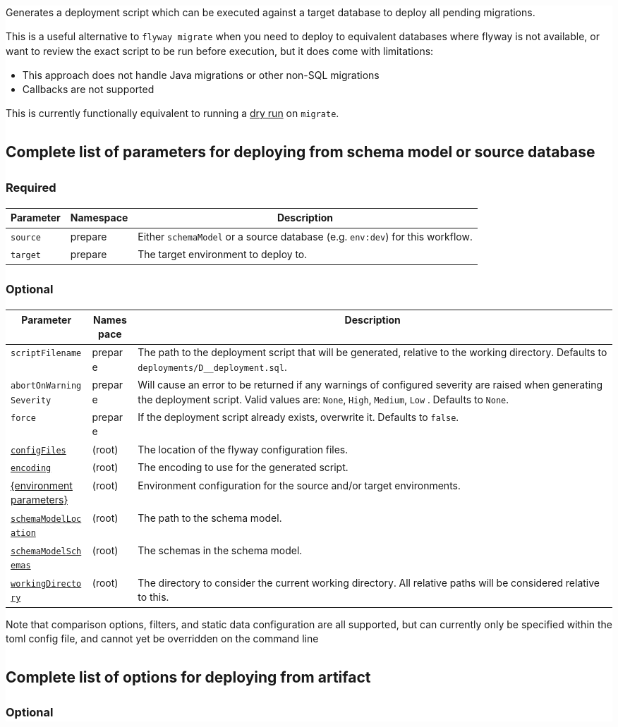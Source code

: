 Generates a deployment script which can be executed against a target database to deploy all pending migrations.

This is a useful alternative to `flyway migrate` when you need to deploy to equivalent databases where flyway is not
available, or want to review the exact script to be run before execution, but it does come with limitations:

* This approach does not handle Java migrations or other non-SQL migrations
* Callbacks are not supported

This is currently functionally equivalent to running a [dry run](<Concepts/Dry Runs>) on `migrate`.

## Complete list of parameters for deploying from schema model or source database

### Required

| Parameter | Namespace | Description                                                                   |
|-----------|-----------|-------------------------------------------------------------------------------|
| `source`  | prepare   | Either `schemaModel` or a source database (e.g. `env:dev`) for this workflow. |
| `target`  | prepare   | The target environment to deploy to.                                          |

### Optional

| Parameter                                                                        | Namespace | Description                                                                                                                                                                                         |
|----------------------------------------------------------------------------------|-----------|-----------------------------------------------------------------------------------------------------------------------------------------------------------------------------------------------------|
| `scriptFilename`                                                                 | prepare   | The path to the deployment script that will be generated, relative to the working directory. Defaults to `deployments/D__deployment.sql`.                                                           |
| `abortOnWarningSeverity`                                                         | prepare   | Will cause an error to be returned if any warnings of configured severity are raised when generating the deployment script. Valid values are: `None`, `High`, `Medium`, `Low` . Defaults to `None`. |
| `force`                                                                          | prepare   | If the deployment script already exists, overwrite it. Defaults to `false`.                                                                                                                         |
| [`configFiles`](<Configuration/Parameters/Flyway/Config Files>)                  | (root)    | The location of the flyway configuration files.                                                                                                                                                     |
| [`encoding`](<Configuration/Parameters/Flyway/Encoding>)                         | (root)    | The encoding to use for the generated script.                                                                                                                                                       |
| [{environment parameters}](<Configuration/Parameters/Environments>)              | (root)    | Environment configuration for the source and/or target environments.                                                                                                                                |
| [`schemaModelLocation`](<Configuration/Parameters/Flyway/Schema Model Location>) | (root)    | The path to the schema model.                                                                                                                                                                       |
| [`schemaModelSchemas`](<Configuration/Parameters/Flyway/Schema Model Schemas>)   | (root)    | The schemas in the schema model.                                                                                                                                                                    |
| [`workingDirectory`](<Configuration/Parameters/Flyway/Working Directory>)        | (root)    | The directory to consider the current working directory. All relative paths will be considered relative to this.                                                                                    |

Note that comparison options, filters, and static data configuration are all supported, but can currently only be
specified within the toml config file, and cannot yet be overridden on the command line

## Complete list of options for deploying from artifact

### Optional
